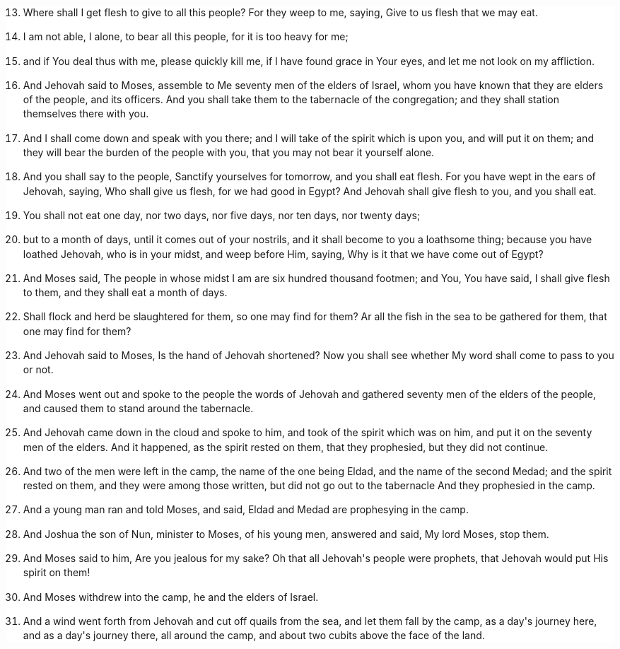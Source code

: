 13.  Where shall I get flesh to give to all this people? For they weep to me, saying, Give to us flesh that we may eat.

14. I am not able, I alone, to bear all this people, for it is too heavy for me;

15. and if You deal thus with me, please quickly kill me, if I have found grace in Your eyes, and let me not look on my affliction.   

16. And Jehovah said to Moses, assemble to Me seventy men of the elders of Israel, whom you have known that they are elders of the people, and its officers. And you shall take them to the tabernacle of the congregation; and they shall station themselves there with you.

17. And I shall come down and speak with you there; and I will take of the spirit which is upon you, and will put it on them; and they will bear the burden of the people with you, that you may not bear it yourself alone.

18. And you shall say to the people, Sanctify yourselves for tomorrow, and you shall eat flesh. For you have wept in the ears of Jehovah, saying, Who shall give us flesh, for we had good in Egypt? And Jehovah shall give flesh to you, and you shall eat.

19. You shall not eat one day, nor two days, nor five days, nor ten days, nor twenty days;

20.  but to a month of days, until it comes out of your nostrils, and it shall become to you a loathsome thing; because you have loathed Jehovah, who is in your midst, and weep before Him, saying, Why is it that we have come out of Egypt?

21. And Moses said, The people in whose midst I am are six hundred thousand footmen; and You, You have said, I shall give flesh to them, and they shall eat a month of days.

22. Shall flock and herd be slaughtered for them, so one may find for them? Ar all the fish in the sea to be gathered for them, that one may find for them?

23. And Jehovah said to Moses, Is the hand of Jehovah shortened? Now you shall see whether My word shall come to pass to you or not.   

24. And Moses went out and spoke to the people the words of Jehovah and gathered seventy men of the elders of the people, and caused them to stand around the tabernacle.

25. And Jehovah came down in the cloud and spoke to him, and took of the spirit which was on him, and put it on the seventy men of the elders. And it happened, as the spirit rested on them, that they prophesied, but they did not continue.

26. And two of the men were left in the camp, the name of the one being Eldad, and the name of the second Medad; and the spirit rested on them, and they were among those written, but did not go out to the tabernacle And they prophesied in the camp.

27. And a young man ran and told Moses, and said, Eldad and Medad are prophesying in the camp.

28. And Joshua the son of Nun, minister to Moses, of his young men, answered and said, My lord Moses, stop them.

29. And Moses said to him, Are you jealous for my sake? Oh that all Jehovah's people were prophets, that Jehovah would put His spirit on them!

30. And Moses withdrew into the camp, he and the elders of Israel.   

31. And a wind went forth from Jehovah and cut off quails from the sea, and let them fall by the camp, as a day's journey here, and as a day's journey there, all around the camp, and about two cubits above the face of the land.
